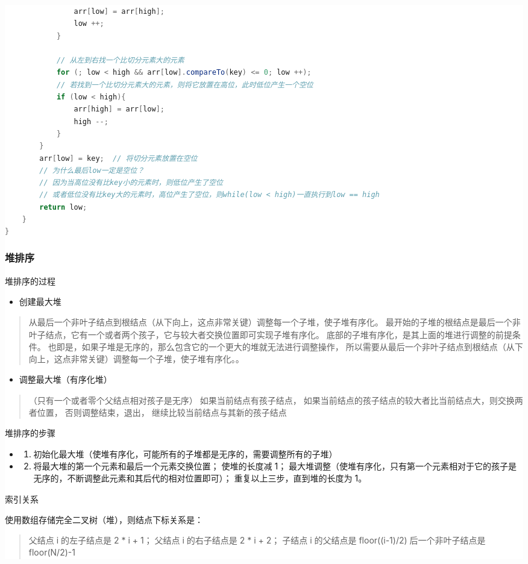 ```java
                arr[low] = arr[high];
                low ++;
            }

            // 从左到右找一个比切分元素大的元素
            for (; low < high && arr[low].compareTo(key) <= 0; low ++);
            // 若找到一个比切分元素大的元素，则将它放置在高位，此时低位产生一个空位
            if (low < high){
                arr[high] = arr[low];
                high --;
            }
        }
        arr[low] = key;  // 将切分元素放置在空位
        // 为什么最后low一定是空位？
        // 因为当高位没有比key小的元素时，则低位产生了空位
        // 或者低位没有比key大的元素时，高位产生了空位，则while(low < high)一直执行到low == high
        return low;
    }
}
```



### 堆排序

堆排序的过程

* 创建最大堆
> 从最后一个非叶子结点到根结点（从下向上，这点非常关键）调整每一个子堆，使子堆有序化。
> 最开始的子堆的根结点是最后一个非叶子结点，它有一个或者两个孩子，它与较大者交换位置即可实现子堆有序化。
> 底部的子堆有序化，是其上面的堆进行调整的前提条件。
> 也即是，如果子堆是无序的，那么包含它的一个更大的堆就无法进行调整操作，
> 所以需要从最后一个非叶子结点到根结点（从下向上，这点非常关键）调整每一个子堆，使子堆有序化。。

* 调整最大堆（有序化堆）
> （只有一个或者零个父结点相对孩子是无序）
> 如果当前结点有孩子结点，
> 如果当前结点的孩子结点的较大者比当前结点大，则交换两者位置，
> 否则调整结束，退出，
> 继续比较当前结点与其新的孩子结点


堆排序的步骤

* 1. 初始化最大堆（使堆有序化，可能所有的子堆都是无序的，需要调整所有的子堆）
* 2. 将最大堆的第一个元素和最后一个元素交换位置；
    使堆的长度减 1；
    最大堆调整（使堆有序化，只有第一个元素相对于它的孩子是无序的，不断调整此元素和其后代的相对位置即可）；
    重复以上三步，直到堆的长度为 1。


索引关系

使用数组存储完全二叉树（堆），则结点下标关系是：
>父结点 i 的左子结点是 2 * i + 1；
父结点 i 的右子结点是 2 * i + 2；
子结点 i 的父结点是 floor((i-1)/2)
后一个非叶子结点是 floor(N/2)-1
